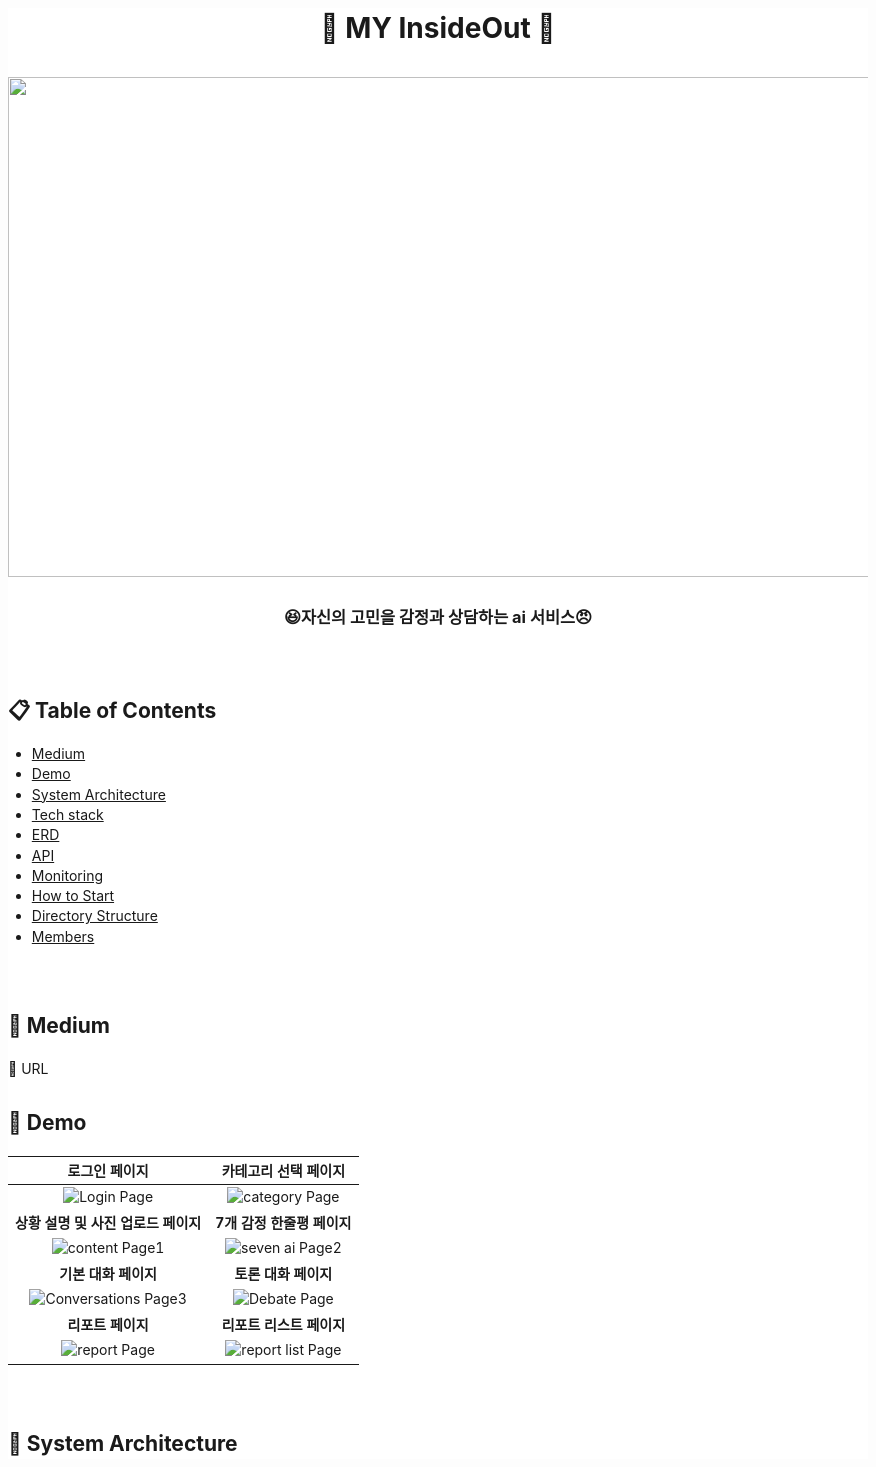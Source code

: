 # <p align = center> 💟  MY InsideOut  💟 <p>

### <img width="1290" height="500" src="https://github.com/user-attachments/assets/6a13608e-3bfd-49fa-9925-77801a9158c3">

### <p align = center> 😆자신의 고민을 감정과 상담하는 ai 서비스😠
<br>

## 📋 Table of Contents
- [Medium](#-medium)
- [Demo](#-demo)
- [System Architecture](#-system-architecture)
- [Tech stack](#-tech-stack)
- [ERD](#-erd)
- [API](#-api)
- [Monitoring](#-monitoring)
- [How to Start](#how-to-start)
- [Directory Structure](#-directory-structure)
- [Members](#-members)

<br>


## 📖 Medium

 🔗 URL


## 🎥 Demo
|**로그인 페이지**|**카테고리 선택 페이지**|
|:-------------------:|:---------:|
|<img width="390" height="220" alt="Login Page" src="https://github.com/user-attachments/assets/04311237-9685-4c18-8f12-bae7fdfaf589">|<img width="390" height="220" alt="category Page" src="https://github.com/user-attachments/assets/eae71d20-96f1-4d62-b552-70ccf42b73a3">|
|**상황 설명 및 사진 업로드 페이지**|**7개 감정 한줄평 페이지**|
|<img width="390" height="220" alt="content Page1" src="https://github.com/user-attachments/assets/7e314c84-7aa4-48d3-b038-2f72861ab2c5">|<img width="390" height="220" alt="seven ai Page2" src="https://github.com/user-attachments/assets/94b18db5-3526-4f46-8d27-fd32d6c20617">|
|**기본 대화 페이지**|**토론 대화 페이지**|
|<img width="390" height="220" alt="Conversations Page3" src="https://github.com/user-attachments/assets/67a7c719-9aef-4a14-adf5-381aba1bd891">|<img width="390" height="220" alt="Debate Page" src="https://github.com/user-attachments/assets/cbfad922-aa72-44ae-bb51-ae8091f36cc6">|
|**리포트 페이지**|**리포트 리스트 페이지**|
|<img width="390" height="220" alt="report Page" src="https://github.com/user-attachments/assets/56df14de-d658-4cdc-8aa8-2490902d65f3">|<img width="390" height="220" alt="report list Page" src="https://github.com/user-attachments/assets/22519cfc-043e-4fc5-92f3-bf4d0c8528ee">|


<br>


## 📍 System Architecture
